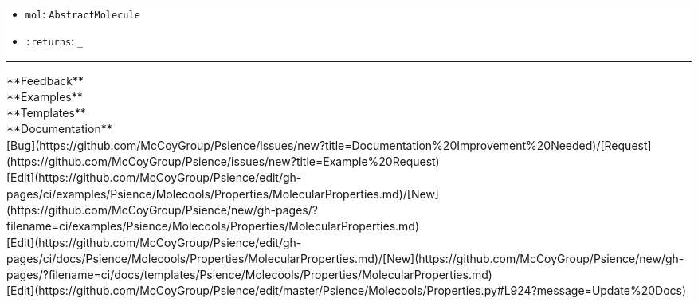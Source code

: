   - `mol`: `AbstractMolecule`
    > 
  - `:returns`: `_`
    >
 </div>
</div>












---


<div markdown="1" class="text-secondary">
<div class="container">
  <div class="row">
   <div class="col" markdown="1">
**Feedback**   
</div>
   <div class="col" markdown="1">
**Examples**   
</div>
   <div class="col" markdown="1">
**Templates**   
</div>
   <div class="col" markdown="1">
**Documentation**   
</div>
   <div class="col" markdown="1">
   
</div>
   <div class="col" markdown="1">
   
</div>
   <div class="col" markdown="1">
   
</div>
</div>
  <div class="row">
   <div class="col" markdown="1">
[Bug](https://github.com/McCoyGroup/Psience/issues/new?title=Documentation%20Improvement%20Needed)/[Request](https://github.com/McCoyGroup/Psience/issues/new?title=Example%20Request)   
</div>
   <div class="col" markdown="1">
[Edit](https://github.com/McCoyGroup/Psience/edit/gh-pages/ci/examples/Psience/Molecools/Properties/MolecularProperties.md)/[New](https://github.com/McCoyGroup/Psience/new/gh-pages/?filename=ci/examples/Psience/Molecools/Properties/MolecularProperties.md)   
</div>
   <div class="col" markdown="1">
[Edit](https://github.com/McCoyGroup/Psience/edit/gh-pages/ci/docs/Psience/Molecools/Properties/MolecularProperties.md)/[New](https://github.com/McCoyGroup/Psience/new/gh-pages/?filename=ci/docs/templates/Psience/Molecools/Properties/MolecularProperties.md)   
</div>
   <div class="col" markdown="1">
[Edit](https://github.com/McCoyGroup/Psience/edit/master/Psience/Molecools/Properties.py#L924?message=Update%20Docs)   
</div>
   <div class="col" markdown="1">
   
